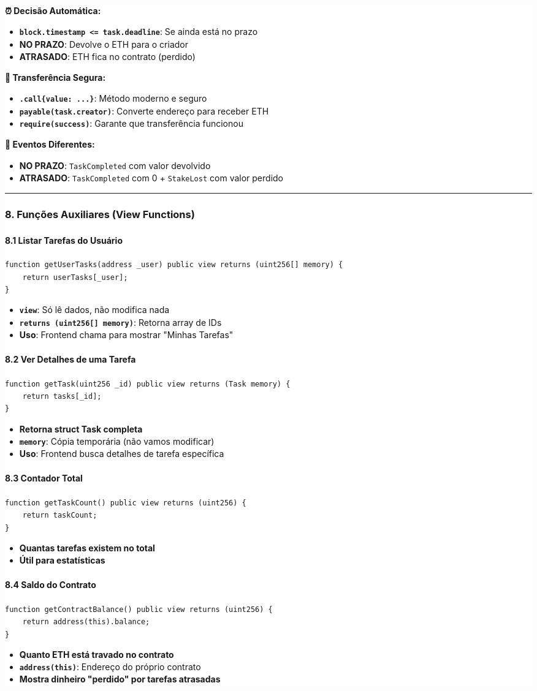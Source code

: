 **⏰ Decisão Automática:**
- **`block.timestamp <= task.deadline`**: Se ainda está no prazo
- **NO PRAZO**: Devolve o ETH para o criador
- **ATRASADO**: ETH fica no contrato (perdido)

**💸 Transferência Segura:**
- **`.call{value: ...}`**: Método moderno e seguro
- **`payable(task.creator)`**: Converte endereço para receber ETH
- **`require(success)`**: Garante que transferência funcionou

**📢 Eventos Diferentes:**
- **NO PRAZO**: `TaskCompleted` com valor devolvido
- **ATRASADO**: `TaskCompleted` com 0 + `StakeLost` com valor perdido

---

### **8. Funções Auxiliares (View Functions)**

#### **8.1 Listar Tarefas do Usuário**
```solidity
function getUserTasks(address _user) public view returns (uint256[] memory) {
    return userTasks[_user];
}
```
- **`view`**: Só lê dados, não modifica nada
- **`returns (uint256[] memory)`**: Retorna array de IDs
- **Uso**: Frontend chama para mostrar "Minhas Tarefas"

#### **8.2 Ver Detalhes de uma Tarefa**
```solidity
function getTask(uint256 _id) public view returns (Task memory) {
    return tasks[_id];
}
```
- **Retorna struct Task completa**
- **`memory`**: Cópia temporária (não vamos modificar)
- **Uso**: Frontend busca detalhes de tarefa específica

#### **8.3 Contador Total**
```solidity
function getTaskCount() public view returns (uint256) {
    return taskCount;
}
```
- **Quantas tarefas existem no total**
- **Útil para estatísticas**

#### **8.4 Saldo do Contrato**
```solidity
function getContractBalance() public view returns (uint256) {
    return address(this).balance;
}
```
- **Quanto ETH está travado no contrato**
- **`address(this)`**: Endereço do próprio contrato
- **Mostra dinheiro "perdido" por tarefas atrasadas**
